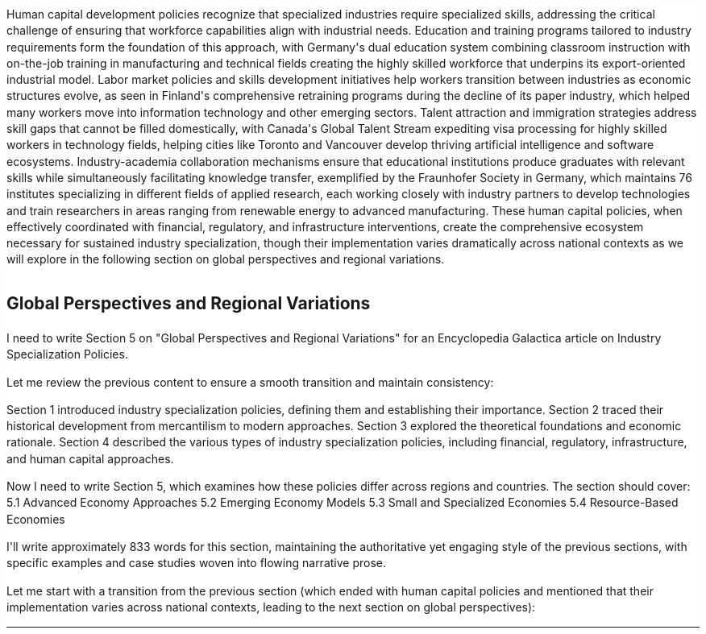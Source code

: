 Human capital development policies recognize that specialized industries require specialized skills, addressing the critical challenge of ensuring that workforce capabilities align with industrial needs. Education and training programs tailored to industry requirements form the foundation of this approach, with Germany's dual education system combining classroom instruction with on-the-job training in manufacturing and technical fields creating the highly skilled workforce that underpins its export-oriented industrial model. Labor market policies and skills development initiatives help workers transition between industries as economic structures evolve, as seen in Finland's comprehensive retraining programs during the decline of its paper industry, which helped many workers move into information technology and other emerging sectors. Talent attraction and immigration strategies address skill gaps that cannot be filled domestically, with Canada's Global Talent Stream expediting visa processing for highly skilled workers in technology fields, helping cities like Toronto and Vancouver develop thriving artificial intelligence and software ecosystems. Industry-academia collaboration mechanisms ensure that educational institutions produce graduates with relevant skills while simultaneously facilitating knowledge transfer, exemplified by the Fraunhofer Society in Germany, which maintains 76 institutes specializing in different fields of applied research, each working closely with industry partners to develop technologies and train researchers in areas ranging from renewable energy to advanced manufacturing. These human capital policies, when effectively coordinated with financial, regulatory, and infrastructure interventions, create the comprehensive ecosystem necessary for sustained industry specialization, though their implementation varies dramatically across national contexts as we will explore in the following section on global perspectives and regional variations.

## Global Perspectives and Regional Variations

<think>I need to write Section 5 on "Global Perspectives and Regional Variations" for an Encyclopedia Galactica article on Industry Specialization Policies.

Let me review the previous content to ensure a smooth transition and maintain consistency:

Section 1 introduced industry specialization policies, defining them and establishing their importance.
Section 2 traced their historical development from mercantilism to modern approaches.
Section 3 explored the theoretical foundations and economic rationale.
Section 4 described the various types of industry specialization policies, including financial, regulatory, infrastructure, and human capital approaches.

Now I need to write Section 5, which examines how these policies differ across regions and countries. The section should cover:
5.1 Advanced Economy Approaches
5.2 Emerging Economy Models
5.3 Small and Specialized Economies
5.4 Resource-Based Economies

I'll write approximately 833 words for this section, maintaining the authoritative yet engaging style of the previous sections, with specific examples and case studies woven into flowing narrative prose.

Let me start with a transition from the previous section (which ended with human capital policies and mentioned that their implementation varies across national contexts, leading to the next section on global perspectives):

---
